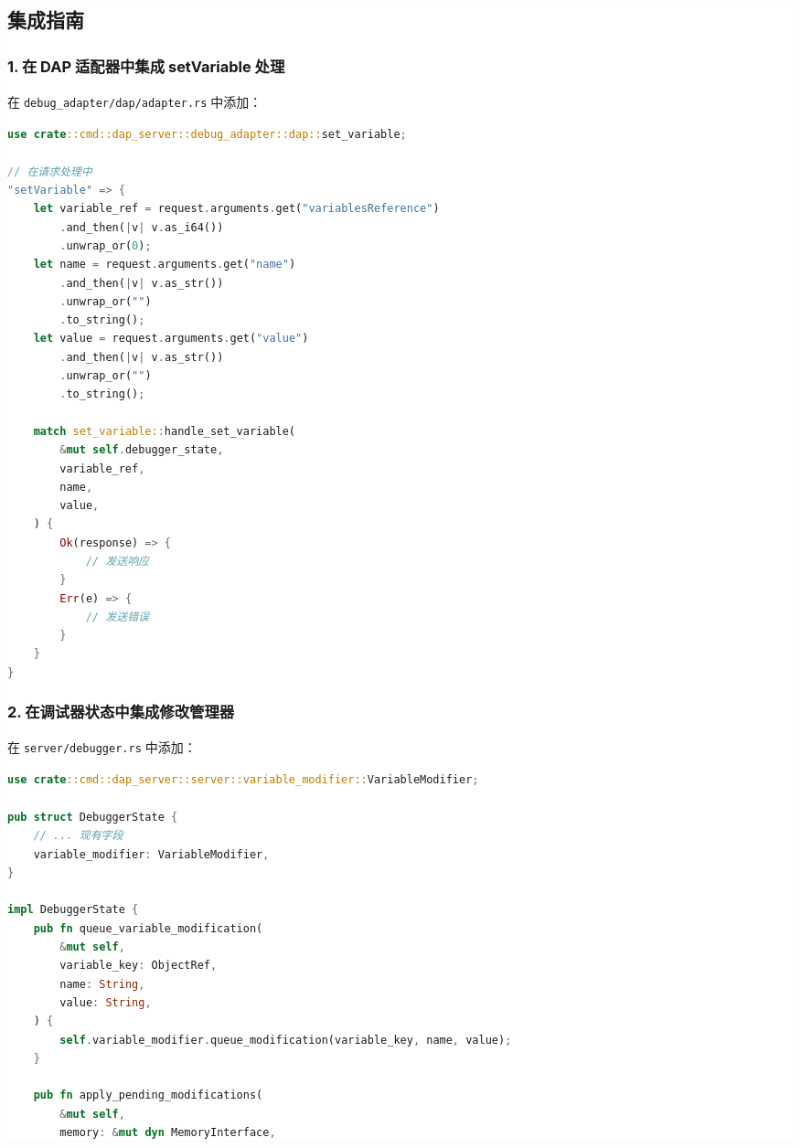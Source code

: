 ## 集成指南

### 1. 在 DAP 适配器中集成 setVariable 处理

在 `debug_adapter/dap/adapter.rs` 中添加：

```rust
use crate::cmd::dap_server::debug_adapter::dap::set_variable;

// 在请求处理中
"setVariable" => {
    let variable_ref = request.arguments.get("variablesReference")
        .and_then(|v| v.as_i64())
        .unwrap_or(0);
    let name = request.arguments.get("name")
        .and_then(|v| v.as_str())
        .unwrap_or("")
        .to_string();
    let value = request.arguments.get("value")
        .and_then(|v| v.as_str())
        .unwrap_or("")
        .to_string();

    match set_variable::handle_set_variable(
        &mut self.debugger_state,
        variable_ref,
        name,
        value,
    ) {
        Ok(response) => {
            // 发送响应
        }
        Err(e) => {
            // 发送错误
        }
    }
}
```

### 2. 在调试器状态中集成修改管理器

在 `server/debugger.rs` 中添加：

```rust
use crate::cmd::dap_server::server::variable_modifier::VariableModifier;

pub struct DebuggerState {
    // ... 现有字段
    variable_modifier: VariableModifier,
}

impl DebuggerState {
    pub fn queue_variable_modification(
        &mut self,
        variable_key: ObjectRef,
        name: String,
        value: String,
    ) {
        self.variable_modifier.queue_modification(variable_key, name, value);
    }

    pub fn apply_pending_modifications(
        &mut self,
        memory: &mut dyn MemoryInterface,
```